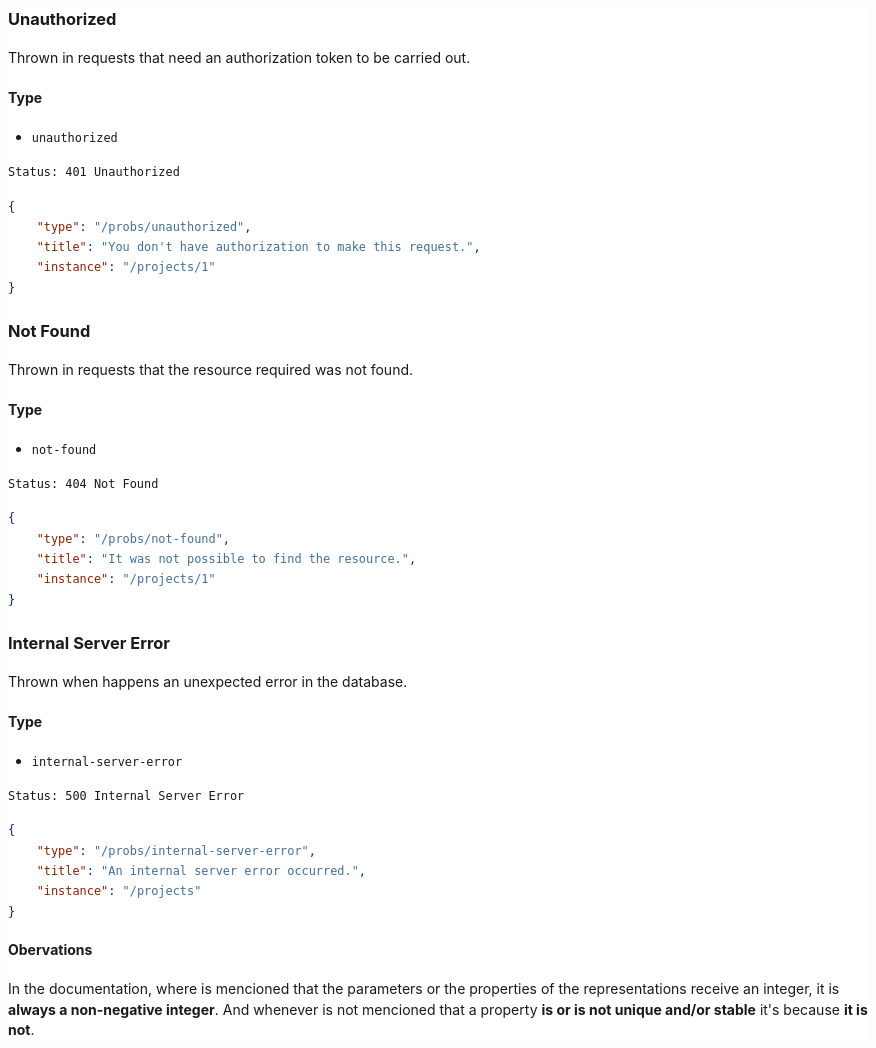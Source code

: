 ### Unauthorized
Thrown in requests that need an authorization token to be carried out.

#### Type
* `unauthorized`

```http
Status: 401 Unauthorized
```
```json
{
    "type": "/probs/unauthorized",
    "title": "You don't have authorization to make this request.",
    "instance": "/projects/1"
}
```

### Not Found
Thrown in requests that the resource required was not found.

#### Type
* `not-found`

```http
Status: 404 Not Found
```
```json
{
    "type": "/probs/not-found",
    "title": "It was not possible to find the resource.",
    "instance": "/projects/1"
}
```

### Internal Server Error
Thrown when happens an unexpected error in the database.

#### Type
* `internal-server-error`

```http
Status: 500 Internal Server Error
```
```json
{
    "type": "/probs/internal-server-error",
    "title": "An internal server error occurred.",
    "instance": "/projects"
}
```

#### Obervations
In the documentation, where is mencioned that the parameters or the properties of the representations receive an integer, it is **always a non-negative integer**. And whenever is not mencioned that a property **is or is not unique and/or stable** it's because **it is not**.
